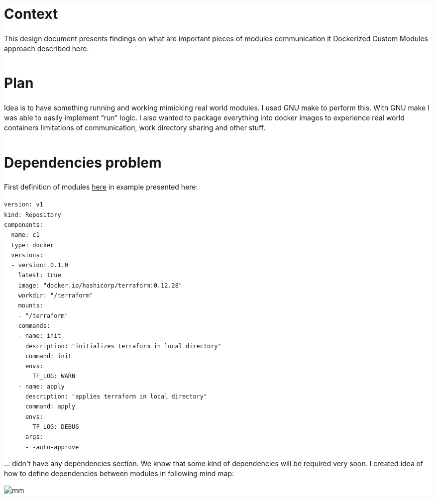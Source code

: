 # Context

This design document presents findings on what are important pieces of modules communication it Dockerized Custom Modules approach described [here](./modularization-approaches.md). 

# Plan 

Idea is to have something running and working mimicking real world modules. I used GNU make to perform this. With GNU make I was able to easily implement “run” logic. I also wanted to package everything into docker images to experience real world containers limitations of communication, work directory sharing and other stuff. 

# Dependencies problem

First definition of modules [here](https://github.com/mkyc/epiphany-wrapper-poc-repo/blob/master/v1.yaml) in example presented here: 

```
version: v1
kind: Repository
components:
- name: c1
  type: docker
  versions:
  - version: 0.1.0
    latest: true
    image: "docker.io/hashicorp/terraform:0.12.28"
    workdir: "/terraform"
    mounts: 
    - "/terraform"
    commands:
    - name: init
      description: "initializes terraform in local directory"
      command: init
      envs:
        TF_LOG: WARN
    - name: apply
      description: "applies terraform in local directory"
      command: apply
      envs:
        TF_LOG: DEBUG
      args:
      - -auto-approve
```

... didn't have any dependencies section. We know that some kind of dependencies will be required very soon. I created idea of how to define dependencies between modules in following mind map: 

![mm](./dependencies.png)
